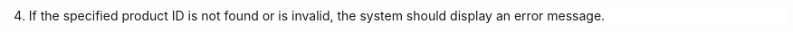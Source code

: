 4. If the specified product ID is not found or is invalid, the system should display an error message.
